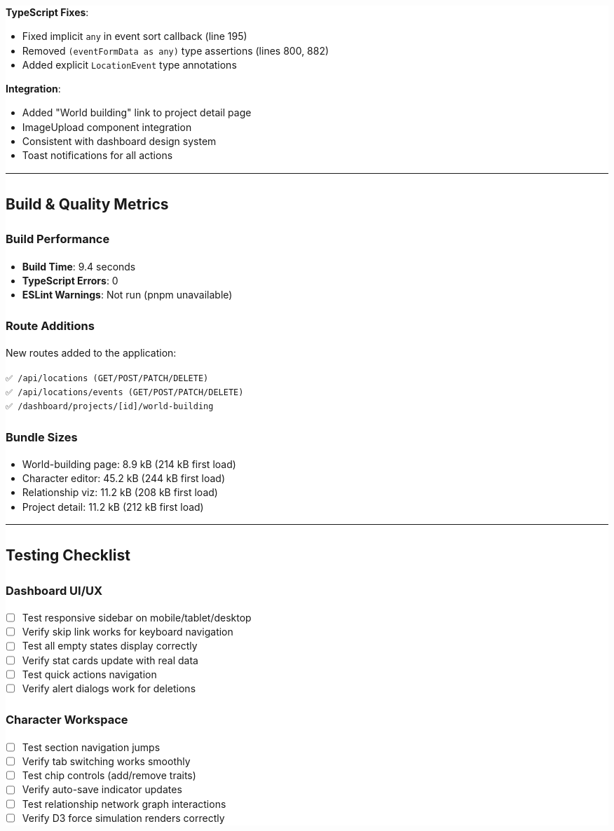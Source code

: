 **TypeScript Fixes**:
- Fixed implicit `any` in event sort callback (line 195)
- Removed `(eventFormData as any)` type assertions (lines 800, 882)
- Added explicit `LocationEvent` type annotations

**Integration**:
- Added "World building" link to project detail page
- ImageUpload component integration
- Consistent with dashboard design system
- Toast notifications for all actions

---

## Build & Quality Metrics

### Build Performance
- **Build Time**: 9.4 seconds
- **TypeScript Errors**: 0
- **ESLint Warnings**: Not run (pnpm unavailable)

### Route Additions
New routes added to the application:
```
✅ /api/locations (GET/POST/PATCH/DELETE)
✅ /api/locations/events (GET/POST/PATCH/DELETE)
✅ /dashboard/projects/[id]/world-building
```

### Bundle Sizes
- World-building page: 8.9 kB (214 kB first load)
- Character editor: 45.2 kB (244 kB first load)
- Relationship viz: 11.2 kB (208 kB first load)
- Project detail: 11.2 kB (212 kB first load)

---

## Testing Checklist

### Dashboard UI/UX
- [ ] Test responsive sidebar on mobile/tablet/desktop
- [ ] Verify skip link works for keyboard navigation
- [ ] Test all empty states display correctly
- [ ] Verify stat cards update with real data
- [ ] Test quick actions navigation
- [ ] Verify alert dialogs work for deletions

### Character Workspace
- [ ] Test section navigation jumps
- [ ] Verify tab switching works smoothly
- [ ] Test chip controls (add/remove traits)
- [ ] Verify auto-save indicator updates
- [ ] Test relationship network graph interactions
- [ ] Verify D3 force simulation renders correctly

